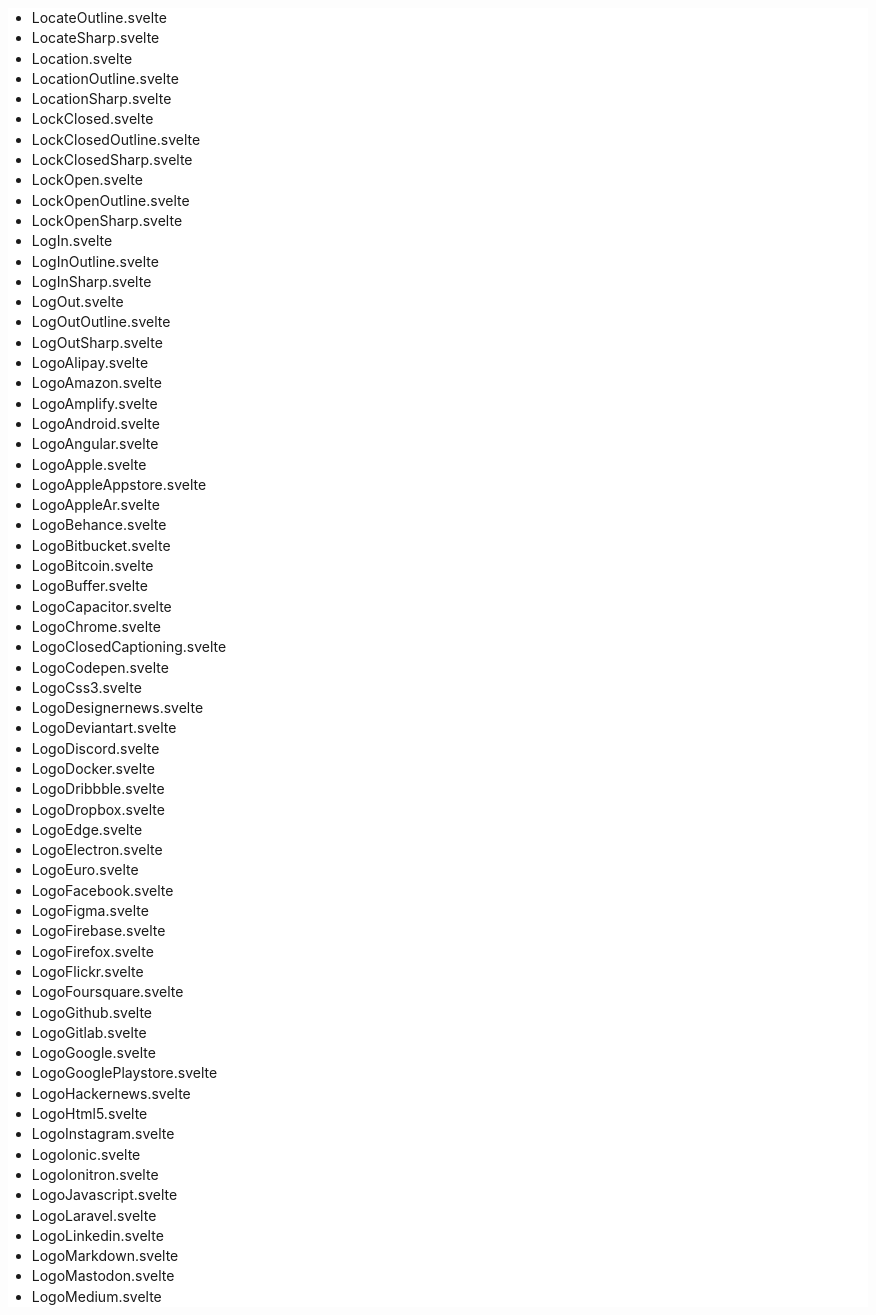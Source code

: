- LocateOutline.svelte
- LocateSharp.svelte
- Location.svelte
- LocationOutline.svelte
- LocationSharp.svelte
- LockClosed.svelte
- LockClosedOutline.svelte
- LockClosedSharp.svelte
- LockOpen.svelte
- LockOpenOutline.svelte
- LockOpenSharp.svelte
- LogIn.svelte
- LogInOutline.svelte
- LogInSharp.svelte
- LogOut.svelte
- LogOutOutline.svelte
- LogOutSharp.svelte
- LogoAlipay.svelte
- LogoAmazon.svelte
- LogoAmplify.svelte
- LogoAndroid.svelte
- LogoAngular.svelte
- LogoApple.svelte
- LogoAppleAppstore.svelte
- LogoAppleAr.svelte
- LogoBehance.svelte
- LogoBitbucket.svelte
- LogoBitcoin.svelte
- LogoBuffer.svelte
- LogoCapacitor.svelte
- LogoChrome.svelte
- LogoClosedCaptioning.svelte
- LogoCodepen.svelte
- LogoCss3.svelte
- LogoDesignernews.svelte
- LogoDeviantart.svelte
- LogoDiscord.svelte
- LogoDocker.svelte
- LogoDribbble.svelte
- LogoDropbox.svelte
- LogoEdge.svelte
- LogoElectron.svelte
- LogoEuro.svelte
- LogoFacebook.svelte
- LogoFigma.svelte
- LogoFirebase.svelte
- LogoFirefox.svelte
- LogoFlickr.svelte
- LogoFoursquare.svelte
- LogoGithub.svelte
- LogoGitlab.svelte
- LogoGoogle.svelte
- LogoGooglePlaystore.svelte
- LogoHackernews.svelte
- LogoHtml5.svelte
- LogoInstagram.svelte
- LogoIonic.svelte
- LogoIonitron.svelte
- LogoJavascript.svelte
- LogoLaravel.svelte
- LogoLinkedin.svelte
- LogoMarkdown.svelte
- LogoMastodon.svelte
- LogoMedium.svelte
